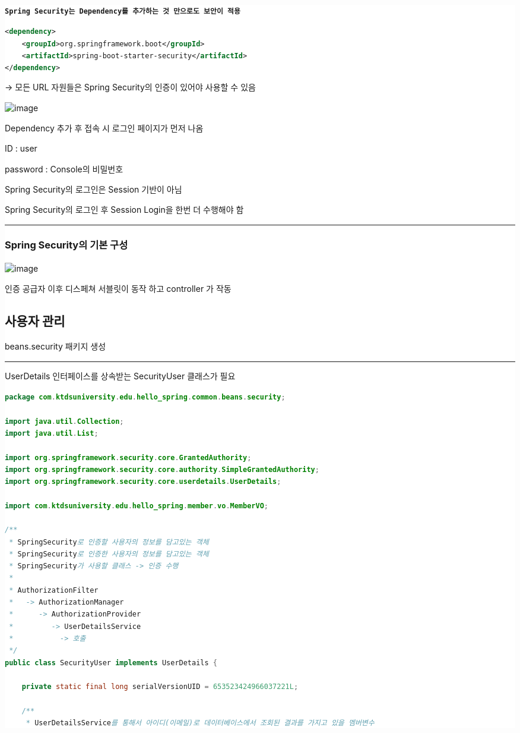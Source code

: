 **`Spring Security는 Dependency를 추가하는 것 만으로도 보안이 적용`**

```xml
<dependency>
    <groupId>org.springframework.boot</groupId>
    <artifactId>spring-boot-starter-security</artifactId>
</dependency>
```

→ 모든 URL 자원들은 Spring Security의 인증이 있어야 사용할 수 있음

![image](https://github.com/user-attachments/assets/ad4b22e3-62a5-4869-abf4-d27553412541)

Dependency 추가 후 접속 시 로그인 페이지가 먼저 나옴

ID : user

password : Console의 비밀번호

Spring Security의 로그인은 Session 기반이 아님

Spring Security의 로그인 후 Session Login을 한번 더 수행해야 함

---

### Spring Security의 기본 구성

![image](https://github.com/user-attachments/assets/25754e77-9f5c-4d37-bc22-7d19194ce4eb)

인증 공급자 이후 디스페쳐 서블릿이 동작 하고 controller 가 작동

## 사용자 관리

beans.security 패키지 생성

---

UserDetails 인터페이스를 상속받는 SecurityUser 클래스가 필요

```java
package com.ktdsuniversity.edu.hello_spring.common.beans.security;

import java.util.Collection;
import java.util.List;

import org.springframework.security.core.GrantedAuthority;
import org.springframework.security.core.authority.SimpleGrantedAuthority;
import org.springframework.security.core.userdetails.UserDetails;

import com.ktdsuniversity.edu.hello_spring.member.vo.MemberVO;

/**
 * SpringSecurity로 인증할 사용자의 정보를 담고있는 객체
 * SpringSecurity로 인증한 사용자의 정보를 담고있는 객체
 * SpringSecurity가 사용할 클래스 -> 인증 수행
 * 
 * AuthorizationFilter
 *   -> AuthorizationManager
 *      -> AuthorizationProvider
 *         -> UserDetailsService
 *           -> 호출
 */
public class SecurityUser implements UserDetails {

	private static final long serialVersionUID = 653523424966037221L;

	/**
	 * UserDetailsService를 통해서 아이디(이메일)로 데이터베이스에서 조회된 결과를 가지고 있을 멤버변수
```